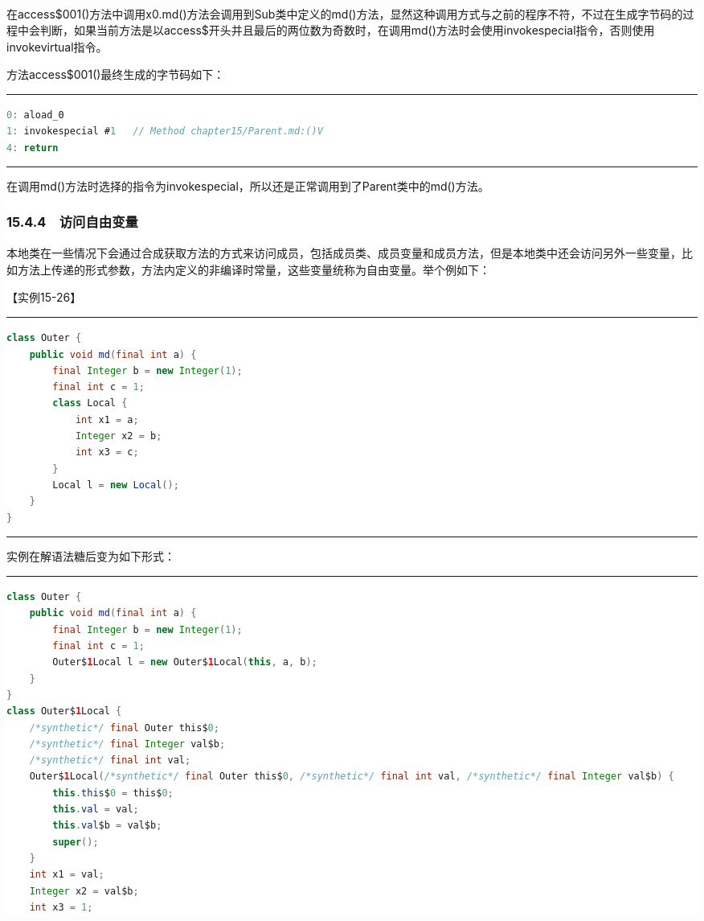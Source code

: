 
在access\$001\(\)方法中调用x0.md\(\)方法会调用到Sub类中定义的md\(\)方法，显然这种调用方式与之前的程序不符，不过在生成字节码的过程中会判断，如果当前方法是以access\$开头并且最后的两位数为奇数时，在调用md\(\)方法时会使用invokespecial指令，否则使用invokevirtual指令。 

方法access$001\(\)最终生成的字节码如下： 

---

```java
0: aload_0
1: invokespecial #1   // Method chapter15/Parent.md:()V
4: return
```

---

在调用md\(\)方法时选择的指令为invokespecial，所以还是正常调用到了Parent类中的md\(\)方法。 

### 15.4.4　访问自由变量 

本地类在一些情况下会通过合成获取方法的方式来访问成员，包括成员类、成员变量和成员方法，但是本地类中还会访问另外一些变量，比如方法上传递的形式参数，方法内定义的非编译时常量，这些变量统称为自由变量。举个例如下： 

【实例15\-26】

---

```java
class Outer {
    public void md(final int a) {
        final Integer b = new Integer(1);
        final int c = 1;
        class Local {
            int x1 = a;
            Integer x2 = b;
            int x3 = c;
        }
        Local l = new Local();
    }
}
```

---

实例在解语法糖后变为如下形式： 

---

```java
class Outer {
    public void md(final int a) {
        final Integer b = new Integer(1);
        final int c = 1;
        Outer$1Local l = new Outer$1Local(this, a, b);
    }
}
class Outer$1Local {
    /*synthetic*/ final Outer this$0;
    /*synthetic*/ final Integer val$b;
    /*synthetic*/ final int val;    
    Outer$1Local(/*synthetic*/ final Outer this$0, /*synthetic*/ final int val, /*synthetic*/ final Integer val$b) {
        this.this$0 = this$0;
        this.val = val;
        this.val$b = val$b;
        super();
    }
    int x1 = val;
    Integer x2 = val$b;
    int x3 = 1;
```